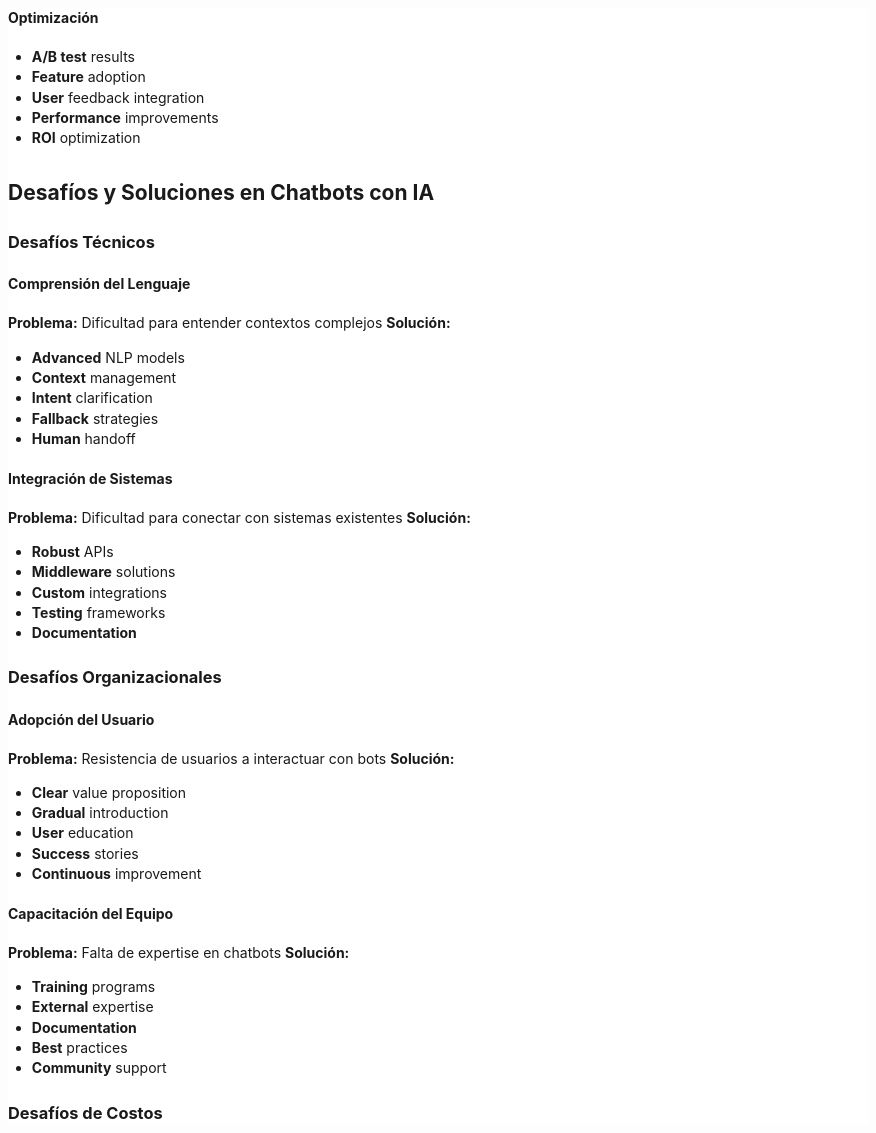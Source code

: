 #### Optimización
- **A/B test** results
- **Feature** adoption
- **User** feedback integration
- **Performance** improvements
- **ROI** optimization

## Desafíos y Soluciones en Chatbots con IA

### Desafíos Técnicos

#### Comprensión del Lenguaje
**Problema:** Dificultad para entender contextos complejos
**Solución:**
- **Advanced** NLP models
- **Context** management
- **Intent** clarification
- **Fallback** strategies
- **Human** handoff

#### Integración de Sistemas
**Problema:** Dificultad para conectar con sistemas existentes
**Solución:**
- **Robust** APIs
- **Middleware** solutions
- **Custom** integrations
- **Testing** frameworks
- **Documentation**

### Desafíos Organizacionales

#### Adopción del Usuario
**Problema:** Resistencia de usuarios a interactuar con bots
**Solución:**
- **Clear** value proposition
- **Gradual** introduction
- **User** education
- **Success** stories
- **Continuous** improvement

#### Capacitación del Equipo
**Problema:** Falta de expertise en chatbots
**Solución:**
- **Training** programs
- **External** expertise
- **Documentation**
- **Best** practices
- **Community** support

### Desafíos de Costos
